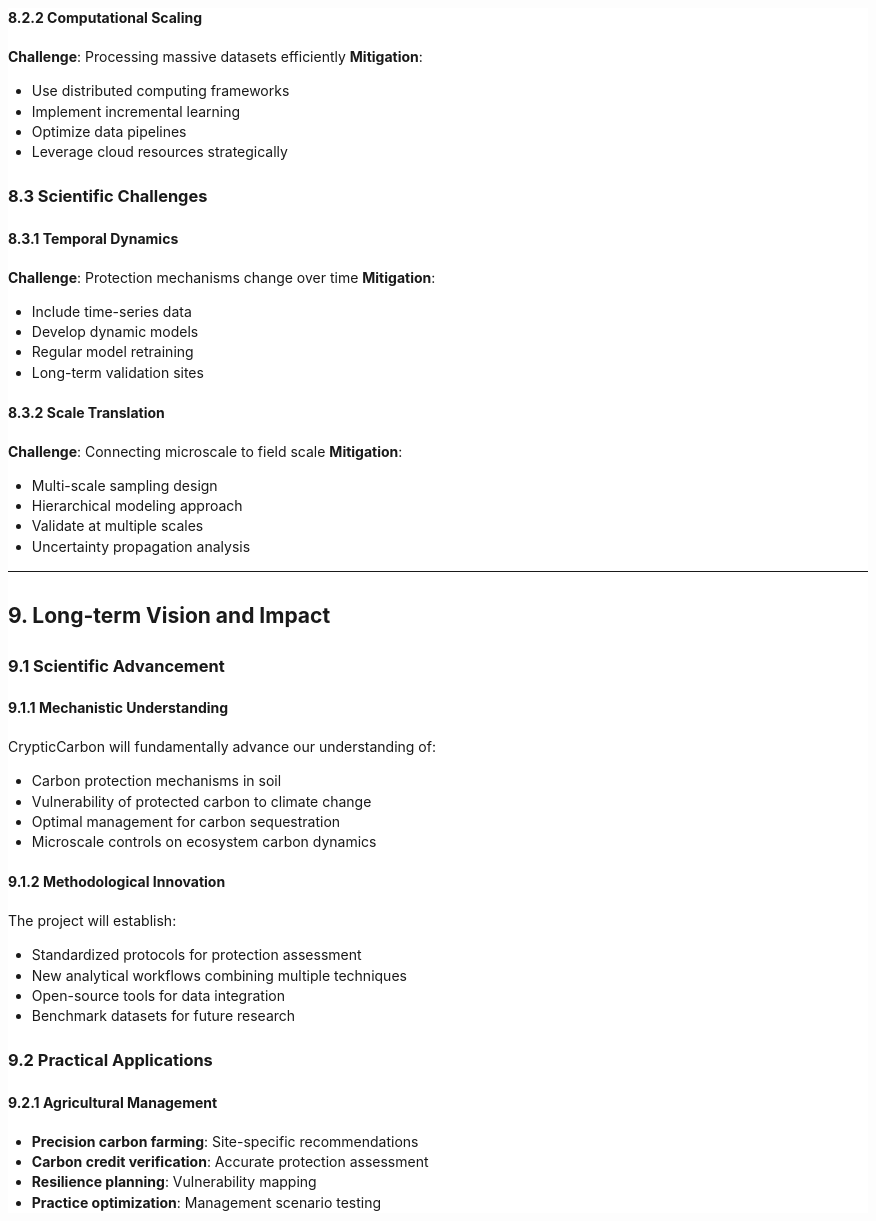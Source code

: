 #### 8.2.2 Computational Scaling
**Challenge**: Processing massive datasets efficiently
**Mitigation**:
- Use distributed computing frameworks
- Implement incremental learning
- Optimize data pipelines
- Leverage cloud resources strategically

### 8.3 Scientific Challenges

#### 8.3.1 Temporal Dynamics
**Challenge**: Protection mechanisms change over time
**Mitigation**:
- Include time-series data
- Develop dynamic models
- Regular model retraining
- Long-term validation sites

#### 8.3.2 Scale Translation
**Challenge**: Connecting microscale to field scale
**Mitigation**:
- Multi-scale sampling design
- Hierarchical modeling approach
- Validate at multiple scales
- Uncertainty propagation analysis

---

## 9. Long-term Vision and Impact

### 9.1 Scientific Advancement

#### 9.1.1 Mechanistic Understanding
CrypticCarbon will fundamentally advance our understanding of:
- Carbon protection mechanisms in soil
- Vulnerability of protected carbon to climate change
- Optimal management for carbon sequestration
- Microscale controls on ecosystem carbon dynamics

#### 9.1.2 Methodological Innovation
The project will establish:
- Standardized protocols for protection assessment
- New analytical workflows combining multiple techniques
- Open-source tools for data integration
- Benchmark datasets for future research

### 9.2 Practical Applications

#### 9.2.1 Agricultural Management
- **Precision carbon farming**: Site-specific recommendations
- **Carbon credit verification**: Accurate protection assessment
- **Resilience planning**: Vulnerability mapping
- **Practice optimization**: Management scenario testing
